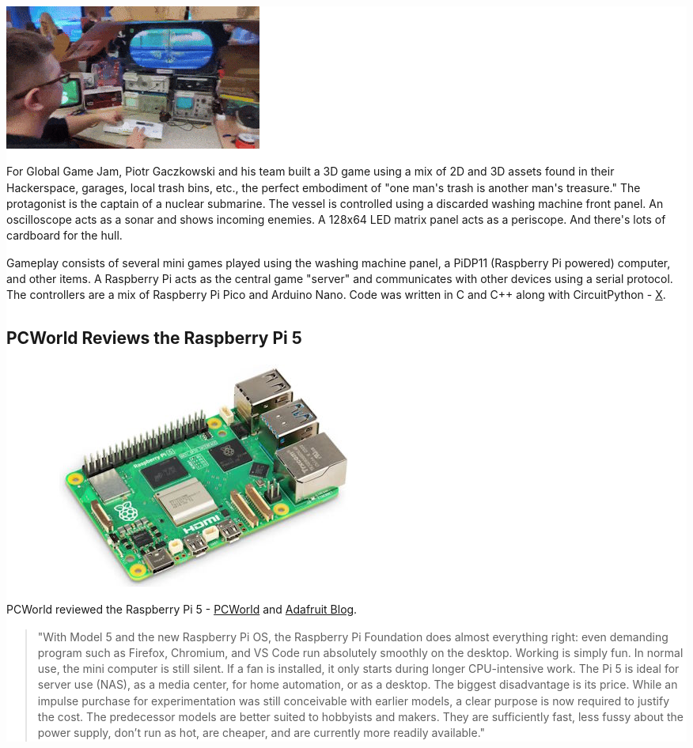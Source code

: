 [![Submarine HuntingGame ](../assets/20240212/20240212sub.gif)](https://twitter.com/DoomHammerNG/status/1751913265263689752)

For Global Game Jam, Piotr Gaczkowski and his team built a 3D game using a mix of 2D and 3D assets found in their Hackerspace, garages, local trash bins, etc., the perfect embodiment of "one man's trash is another man's treasure." The protagonist is the captain of a nuclear submarine. The vessel is controlled using a discarded washing machine front panel. An oscilloscope acts as a sonar and shows incoming enemies. A 128x64 LED matrix panel acts as a periscope. And there's lots of cardboard for the hull. 

Gameplay consists of several mini games played using the washing machine panel, a PiDP11 (Raspberry Pi powered) computer, and other items. A Raspberry Pi acts as the central game "server" and communicates with other devices using a serial protocol. The controllers are a mix of Raspberry Pi Pico and Arduino Nano. Code was written in C and C++ along with CircuitPython - [X](https://twitter.com/DoomHammerNG/status/1751913265263689752).

## PCWorld Reviews the Raspberry Pi 5

[![PCWorld Reviews the Raspberry Pi 5](../assets/20240212/20240212pi5.jpg)](https://www.pcworld.com/article/2219346/raspberry-pi-5-review.html)

PCWorld reviewed the Raspberry Pi 5 - [PCWorld](https://www.pcworld.com/article/2219346/raspberry-pi-5-review.html) and [Adafruit Blog](https://blog.adafruit.com/2024/02/07/pcworld-reviews-the-raspberry-pi-5-raspberrypi-pcworld/).

> "With Model 5 and the new Raspberry Pi OS, the Raspberry Pi Foundation does almost everything right: even demanding program such as Firefox, Chromium, and VS Code run absolutely smoothly on the desktop. Working is simply fun. In normal use, the mini computer is still silent. If a fan is installed, it only starts during longer CPU-intensive work. The Pi 5 is ideal for server use (NAS), as a media center, for home automation, or as a desktop. The biggest disadvantage is its price. While an impulse purchase for experimentation was still conceivable with earlier models, a clear purpose is now required to justify the cost. The predecessor models are better suited to hobbyists and makers. They are sufficiently fast, less fussy about the power supply, don’t run as hot, are cheaper, and are currently more readily available."
